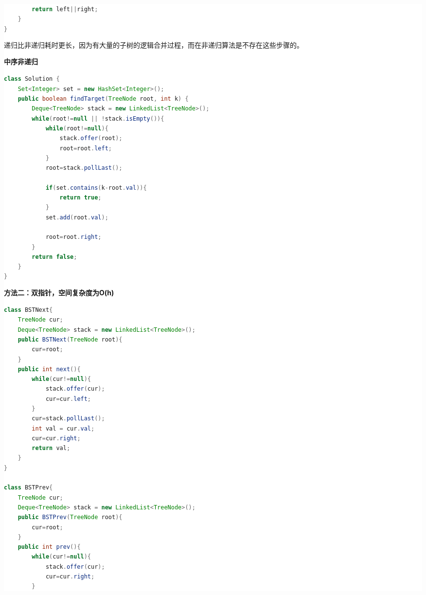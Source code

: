 ```java
        return left||right;
    }
}
```

递归比非递归耗时更长，因为有大量的子树的逻辑合并过程，而在非递归算法是不存在这些步骤的。

**中序非递归**

```java
class Solution {
    Set<Integer> set = new HashSet<Integer>();
    public boolean findTarget(TreeNode root, int k) {
        Deque<TreeNode> stack = new LinkedList<TreeNode>();
        while(root!=null || !stack.isEmpty()){
            while(root!=null){
                stack.offer(root);
                root=root.left;
            }
            root=stack.pollLast();
            
            if(set.contains(k-root.val)){
                return true;
            }
            set.add(root.val);
            
            root=root.right;
        }
        return false;
    }
}
```



**方法二：双指针，空间复杂度为O(h)**

```java
class BSTNext{
    TreeNode cur;
    Deque<TreeNode> stack = new LinkedList<TreeNode>();
    public BSTNext(TreeNode root){
        cur=root;
    }
    public int next(){
        while(cur!=null){
            stack.offer(cur);
            cur=cur.left;   
        }
        cur=stack.pollLast();
        int val = cur.val;
        cur=cur.right;
        return val;
    }
}

class BSTPrev{
    TreeNode cur;
    Deque<TreeNode> stack = new LinkedList<TreeNode>();
    public BSTPrev(TreeNode root){
        cur=root;
    }
    public int prev(){
        while(cur!=null){
            stack.offer(cur);
            cur=cur.right;   
        }
```